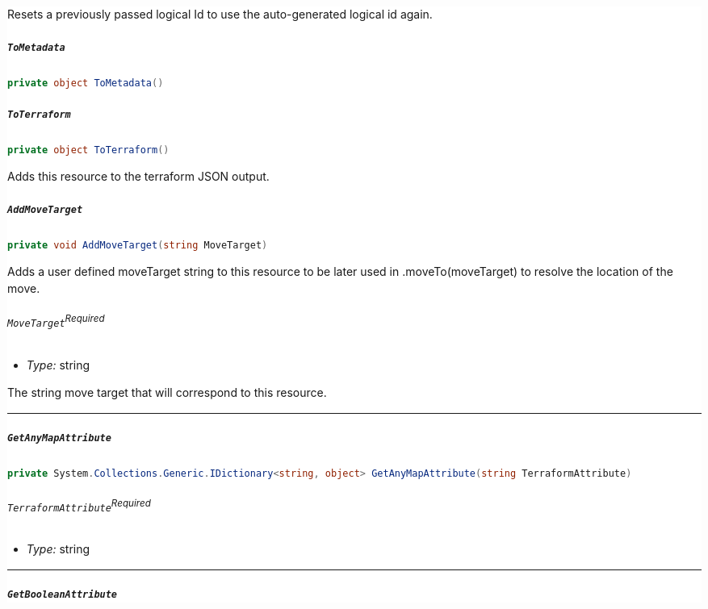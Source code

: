 Resets a previously passed logical Id to use the auto-generated logical id again.

##### `ToMetadata` <a name="ToMetadata" id="@cdktf/provider-vault.mfaOkta.MfaOkta.toMetadata"></a>

```csharp
private object ToMetadata()
```

##### `ToTerraform` <a name="ToTerraform" id="@cdktf/provider-vault.mfaOkta.MfaOkta.toTerraform"></a>

```csharp
private object ToTerraform()
```

Adds this resource to the terraform JSON output.

##### `AddMoveTarget` <a name="AddMoveTarget" id="@cdktf/provider-vault.mfaOkta.MfaOkta.addMoveTarget"></a>

```csharp
private void AddMoveTarget(string MoveTarget)
```

Adds a user defined moveTarget string to this resource to be later used in .moveTo(moveTarget) to resolve the location of the move.

###### `MoveTarget`<sup>Required</sup> <a name="MoveTarget" id="@cdktf/provider-vault.mfaOkta.MfaOkta.addMoveTarget.parameter.moveTarget"></a>

- *Type:* string

The string move target that will correspond to this resource.

---

##### `GetAnyMapAttribute` <a name="GetAnyMapAttribute" id="@cdktf/provider-vault.mfaOkta.MfaOkta.getAnyMapAttribute"></a>

```csharp
private System.Collections.Generic.IDictionary<string, object> GetAnyMapAttribute(string TerraformAttribute)
```

###### `TerraformAttribute`<sup>Required</sup> <a name="TerraformAttribute" id="@cdktf/provider-vault.mfaOkta.MfaOkta.getAnyMapAttribute.parameter.terraformAttribute"></a>

- *Type:* string

---

##### `GetBooleanAttribute` <a name="GetBooleanAttribute" id="@cdktf/provider-vault.mfaOkta.MfaOkta.getBooleanAttribute"></a>
